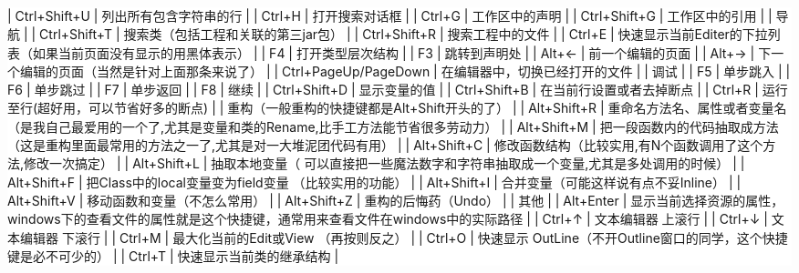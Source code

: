| Ctrl+Shift+U | 列出所有包含字符串的行 |
| Ctrl+H | 打开搜索对话框 |
| Ctrl+G | 工作区中的声明 |
| Ctrl+Shift+G | 工作区中的引用 |
| 导航 |
| Ctrl+Shift+T | 搜索类（包括工程和关联的第三jar包） |
| Ctrl+Shift+R | 搜索工程中的文件 |
| Ctrl+E | 快速显示当前Editer的下拉列表（如果当前页面没有显示的用黑体表示） |
| F4 | 打开类型层次结构 |
| F3 | 跳转到声明处 |
| Alt+← | 前一个编辑的页面 |
| Alt+→ | 下一个编辑的页面（当然是针对上面那条来说了） |
| Ctrl+PageUp/PageDown | 在编辑器中，切换已经打开的文件 |
| 调试 |
| F5 | 单步跳入 |
| F6 | 单步跳过 |
| F7 | 单步返回 |
| F8 | 继续 |
| Ctrl+Shift+D | 显示变量的值 |
| Ctrl+Shift+B | 在当前行设置或者去掉断点 |
| Ctrl+R | 运行至行(超好用，可以节省好多的断点) |
| 重构（一般重构的快捷键都是Alt+Shift开头的了） |
| Alt+Shift+R | 重命名方法名、属性或者变量名 （是我自己最爱用的一个了,尤其是变量和类的Rename,比手工方法能节省很多劳动力） |
| Alt+Shift+M | 把一段函数内的代码抽取成方法 （这是重构里面最常用的方法之一了,尤其是对一大堆泥团代码有用） |
| Alt+Shift+C | 修改函数结构（比较实用,有N个函数调用了这个方法,修改一次搞定） |
| Alt+Shift+L | 抽取本地变量（ 可以直接把一些魔法数字和字符串抽取成一个变量,尤其是多处调用的时候） |
| Alt+Shift+F | 把Class中的local变量变为field变量 （比较实用的功能） |
| Alt+Shift+I | 合并变量（可能这样说有点不妥Inline） |
| Alt+Shift+V | 移动函数和变量（不怎么常用） |
| Alt+Shift+Z | 重构的后悔药（Undo） |
| 其他 |
| Alt+Enter | 显示当前选择资源的属性，windows下的查看文件的属性就是这个快捷键，通常用来查看文件在windows中的实际路径 |
| Ctrl+↑ | 文本编辑器 上滚行 |
| Ctrl+↓ | 文本编辑器 下滚行 |
| Ctrl+M | 最大化当前的Edit或View （再按则反之） |
| Ctrl+O | 快速显示 OutLine（不开Outline窗口的同学，这个快捷键是必不可少的） |
| Ctrl+T | 快速显示当前类的继承结构 |